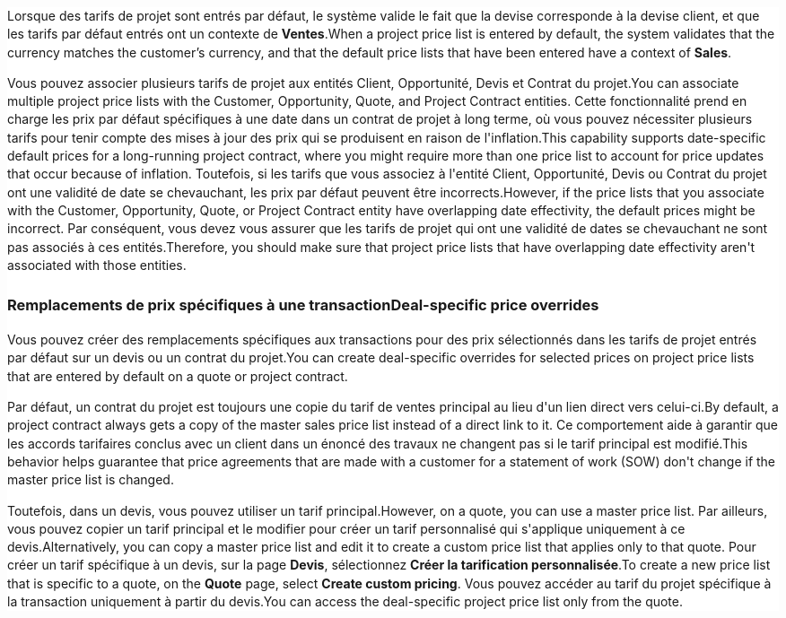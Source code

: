 <span data-ttu-id="6d0c5-168">Lorsque des tarifs de projet sont entrés par défaut, le système valide le fait que la devise corresponde à la devise client, et que les tarifs par défaut entrés ont un contexte de **Ventes**.</span><span class="sxs-lookup"><span data-stu-id="6d0c5-168">When a project price list is entered by default, the system validates that the currency matches the customer’s currency, and that the default price lists that have been entered have a context of **Sales**.</span></span>

<span data-ttu-id="6d0c5-169">Vous pouvez associer plusieurs tarifs de projet aux entités Client, Opportunité, Devis et Contrat du projet.</span><span class="sxs-lookup"><span data-stu-id="6d0c5-169">You can associate multiple project price lists with the Customer, Opportunity, Quote, and Project Contract entities.</span></span> <span data-ttu-id="6d0c5-170">Cette fonctionnalité prend en charge les prix par défaut spécifiques à une date dans un contrat de projet à long terme, où vous pouvez nécessiter plusieurs tarifs pour tenir compte des mises à jour des prix qui se produisent en raison de l'inflation.</span><span class="sxs-lookup"><span data-stu-id="6d0c5-170">This capability supports date-specific default prices for a long-running project contract, where you might require more than one price list to account for price updates that occur because of inflation.</span></span> <span data-ttu-id="6d0c5-171">Toutefois, si les tarifs que vous associez à l'entité Client, Opportunité, Devis ou Contrat du projet ont une validité de date se chevauchant, les prix par défaut peuvent être incorrects.</span><span class="sxs-lookup"><span data-stu-id="6d0c5-171">However, if the price lists that you associate with the Customer, Opportunity, Quote, or Project Contract entity have overlapping date effectivity, the default prices might be incorrect.</span></span> <span data-ttu-id="6d0c5-172">Par conséquent, vous devez vous assurer que les tarifs de projet qui ont une validité de dates se chevauchant ne sont pas associés à ces entités.</span><span class="sxs-lookup"><span data-stu-id="6d0c5-172">Therefore, you should make sure that project price lists that have overlapping date effectivity aren't associated with those entities.</span></span>

### <a name="deal-specific-price-overrides"></a><span data-ttu-id="6d0c5-173">Remplacements de prix spécifiques à une transaction</span><span class="sxs-lookup"><span data-stu-id="6d0c5-173">Deal-specific price overrides</span></span>

<span data-ttu-id="6d0c5-174">Vous pouvez créer des remplacements spécifiques aux transactions pour des prix sélectionnés dans les tarifs de projet entrés par défaut sur un devis ou un contrat du projet.</span><span class="sxs-lookup"><span data-stu-id="6d0c5-174">You can create deal-specific overrides for selected prices on project price lists that are entered by default on a quote or project contract.</span></span>

<span data-ttu-id="6d0c5-175">Par défaut, un contrat du projet est toujours une copie du tarif de ventes principal au lieu d'un lien direct vers celui-ci.</span><span class="sxs-lookup"><span data-stu-id="6d0c5-175">By default, a project contract always gets a copy of the master sales price list instead of a direct link to it.</span></span> <span data-ttu-id="6d0c5-176">Ce comportement aide à garantir que les accords tarifaires conclus avec un client dans un énoncé des travaux ne changent pas si le tarif principal est modifié.</span><span class="sxs-lookup"><span data-stu-id="6d0c5-176">This behavior helps guarantee that price agreements that are made with a customer for a statement of work (SOW) don't change if the master price list is changed.</span></span>

<span data-ttu-id="6d0c5-177">Toutefois, dans un devis, vous pouvez utiliser un tarif principal.</span><span class="sxs-lookup"><span data-stu-id="6d0c5-177">However, on a quote, you can use a master price list.</span></span> <span data-ttu-id="6d0c5-178">Par ailleurs, vous pouvez copier un tarif principal et le modifier pour créer un tarif personnalisé qui s'applique uniquement à ce devis.</span><span class="sxs-lookup"><span data-stu-id="6d0c5-178">Alternatively, you can copy a master price list and edit it to create a custom price list that applies only to that quote.</span></span> <span data-ttu-id="6d0c5-179">Pour créer un tarif spécifique à un devis, sur la page **Devis**, sélectionnez **Créer la tarification personnalisée**.</span><span class="sxs-lookup"><span data-stu-id="6d0c5-179">To create a new price list that is specific to a quote, on the **Quote** page, select **Create custom pricing**.</span></span> <span data-ttu-id="6d0c5-180">Vous pouvez accéder au tarif du projet spécifique à la transaction uniquement à partir du devis.</span><span class="sxs-lookup"><span data-stu-id="6d0c5-180">You can access the deal-specific project price list only from the quote.</span></span> 
